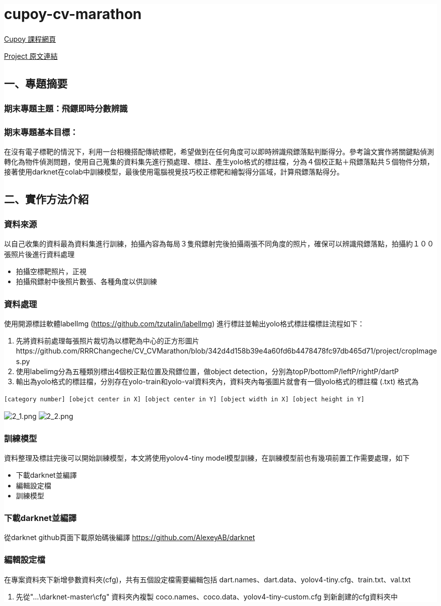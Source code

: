 # cupoy-cv-marathon
[Cupoy 課程網頁](https://www.cupoy.com/marathon/0000017705882449000000016375706F795F72656C656173654355)

[Project 原文連結](https://www.cupoy.com/post/000001806A0DD9310000000B6375706F795F72656C656173654B5741535354434C55424E455753)

## 一、專題摘要
### 期末專題主題：飛鏢即時分數辨識
### 期末專題基本目標：
在沒有電子標靶的情況下，利用一台相機搭配傳統標靶，希望做到在任何角度可以即時辨識飛鏢落點判斷得分。參考論文實作將關鍵點偵測轉化為物件偵測問題，使用自己蒐集的資料集先進行預處理、標註、產生yolo格式的標註檔，分為４個校正點＋飛鏢落點共５個物件分類，接著使用darknet在colab中訓練模型，最後使用電腦視覺技巧校正標靶和繪製得分區域，計算飛鏢落點得分。

## 二、實作方法介紹
### 資料來源
以自己收集的資料最為資料集進行訓練，拍攝內容為每局３隻飛鏢射完後拍攝兩張不同角度的照片，確保可以辨識飛鏢落點，拍攝約１００張照片後進行資料處理
- 拍攝空標靶照片，正視
- 拍攝飛鏢射中後照片數張、各種角度以供訓練

### 資料處理
使用開源標註軟體labelImg (https://github.com/tzutalin/labelImg) 進行標註並輸出yolo格式標註檔標註流程如下：

1. 先將資料前處理每張照片裁切為以標靶為中心的正方形圖片https://github.com/RRRChangeche/CV_CVMarathon/blob/342d4d158b39e4a60fd6b4478478fc97db465d71/project/cropImages.py
2. 使用labelimg分為五種類別標出4個校正點位置及飛鏢位置，做object detection，分別為topP/bottomP/leftP/rightP/dartP
3. 輸出為yolo格式的標註檔，分別存在yolo-train和yolo-val資料夾內，資料夾內每張圖片就會有一個yolo格式的標註檔 (.txt) 格式為
```
[category number] [obejct center in X] [object center in Y] [object width in X] [object height in Y]
```
![2_1.png](http://clubfile.cupoy.com/000001806A0DD9310000000B6375706F795F72656C656173654B5741535354434C55424E455753/1643188284908/large)
![2_2.png](http://clubfile.cupoy.com/000001806A0DD9310000000B6375706F795F72656C656173654B5741535354434C55424E455753/1643188284907/large)

### 訓練模型
資料整理及標註完後可以開始訓練模型，本文將使用yolov4-tiny model模型訓練，在訓練模型前也有幾項前置工作需要處理，如下
- 下載darknet並編譯
- 編輯設定檔
- 訓練模型

### 下載darknet並編譯
從darknet github頁面下載原始碼後編譯
https://github.com/AlexeyAB/darknet

### 編輯設定檔  
在專案資料夾下新增參數資料夾(cfg)，共有五個設定檔需要編輯包括
dart.names、dart.data、yolov4-tiny.cfg、train.txt、val.txt
1. 先從"...\darknet-master\cfg" 資料夾內複製 coco.names、coco.data、yolov4-tiny-custom.cfg 到新創建的cfg資料夾中
